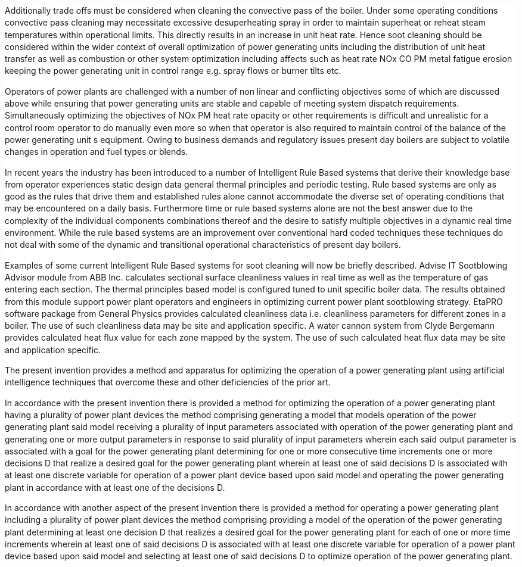 Additionally trade offs must be considered when cleaning the convective pass of the boiler. Under some operating conditions convective pass cleaning may necessitate excessive desuperheating spray in order to maintain superheat or reheat steam temperatures within operational limits. This directly results in an increase in unit heat rate. Hence soot cleaning should be considered within the wider context of overall optimization of power generating units including the distribution of unit heat transfer as well as combustion or other system optimization including affects such as heat rate NOx CO PM metal fatigue erosion keeping the power generating unit in control range e.g. spray flows or burner tilts etc.

Operators of power plants are challenged with a number of non linear and conflicting objectives some of which are discussed above while ensuring that power generating units are stable and capable of meeting system dispatch requirements. Simultaneously optimizing the objectives of NOx PM heat rate opacity or other requirements is difficult and unrealistic for a control room operator to do manually even more so when that operator is also required to maintain control of the balance of the power generating unit s equipment. Owing to business demands and regulatory issues present day boilers are subject to volatile changes in operation and fuel types or blends.

In recent years the industry has been introduced to a number of Intelligent Rule Based systems that derive their knowledge base from operator experiences static design data general thermal principles and periodic testing. Rule based systems are only as good as the rules that drive them and established rules alone cannot accommodate the diverse set of operating conditions that may be encountered on a daily basis. Furthermore time or rule based systems alone are not the best answer due to the complexity of the individual components combinations thereof and the desire to satisfy multiple objectives in a dynamic real time environment. While the rule based systems are an improvement over conventional hard coded techniques these techniques do not deal with some of the dynamic and transitional operational characteristics of present day boilers.

Examples of some current Intelligent Rule Based systems for soot cleaning will now be briefly described. Advise IT Sootblowing Advisor module from ABB Inc. calculates sectional surface cleanliness values in real time as well as the temperature of gas entering each section. The thermal principles based model is configured tuned to unit specific boiler data. The results obtained from this module support power plant operators and engineers in optimizing current power plant sootblowing strategy. EtaPRO software package from General Physics provides calculated cleanliness data i.e. cleanliness parameters for different zones in a boiler. The use of such cleanliness data may be site and application specific. A water cannon system from Clyde Bergemann provides calculated heat flux value for each zone mapped by the system. The use of such calculated heat flux data may be site and application specific.

The present invention provides a method and apparatus for optimizing the operation of a power generating plant using artificial intelligence techniques that overcome these and other deficiencies of the prior art.

In accordance with the present invention there is provided a method for optimizing the operation of a power generating plant having a plurality of power plant devices the method comprising generating a model that models operation of the power generating plant said model receiving a plurality of input parameters associated with operation of the power generating plant and generating one or more output parameters in response to said plurality of input parameters wherein each said output parameter is associated with a goal for the power generating plant determining for one or more consecutive time increments one or more decisions D that realize a desired goal for the power generating plant wherein at least one of said decisions D is associated with at least one discrete variable for operation of a power plant device based upon said model and operating the power generating plant in accordance with at least one of the decisions D.

In accordance with another aspect of the present invention there is provided a method for operating a power generating plant including a plurality of power plant devices the method comprising providing a model of the operation of the power generating plant determining at least one decision D that realizes a desired goal for the power generating plant for each of one or more time increments wherein at least one of said decisions D is associated with at least one discrete variable for operation of a power plant device based upon said model and selecting at least one of said decisions D to optimize operation of the power generating plant.
